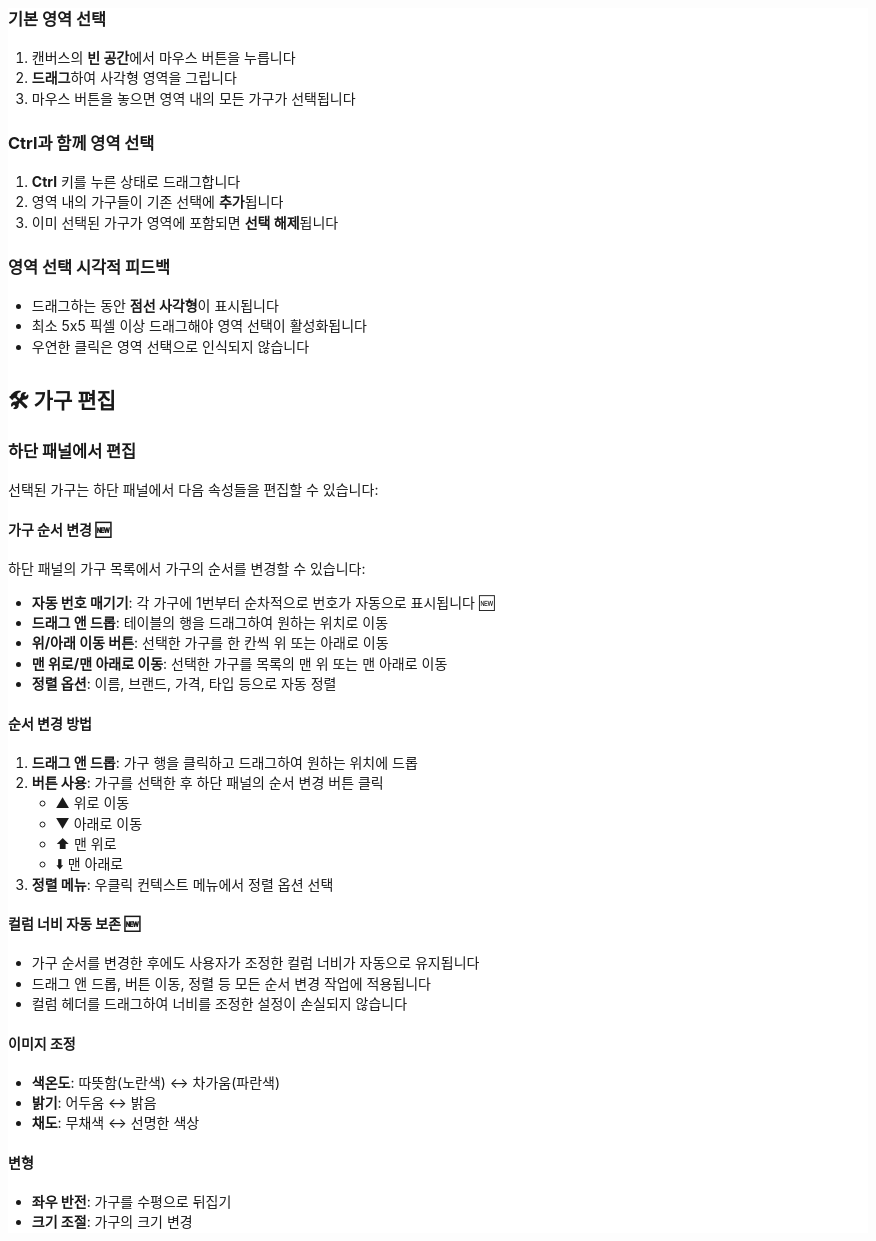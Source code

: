 ### 기본 영역 선택
1. 캔버스의 **빈 공간**에서 마우스 버튼을 누릅니다
2. **드래그**하여 사각형 영역을 그립니다
3. 마우스 버튼을 놓으면 영역 내의 모든 가구가 선택됩니다

### Ctrl과 함께 영역 선택
1. **Ctrl** 키를 누른 상태로 드래그합니다
2. 영역 내의 가구들이 기존 선택에 **추가**됩니다
3. 이미 선택된 가구가 영역에 포함되면 **선택 해제**됩니다

### 영역 선택 시각적 피드백
- 드래그하는 동안 **점선 사각형**이 표시됩니다
- 최소 5x5 픽셀 이상 드래그해야 영역 선택이 활성화됩니다
- 우연한 클릭은 영역 선택으로 인식되지 않습니다

## 🛠️ 가구 편집

### 하단 패널에서 편집
선택된 가구는 하단 패널에서 다음 속성들을 편집할 수 있습니다:

#### 가구 순서 변경 🆕
하단 패널의 가구 목록에서 가구의 순서를 변경할 수 있습니다:

- **자동 번호 매기기**: 각 가구에 1번부터 순차적으로 번호가 자동으로 표시됩니다 🆕
- **드래그 앤 드롭**: 테이블의 행을 드래그하여 원하는 위치로 이동
- **위/아래 이동 버튼**: 선택한 가구를 한 칸씩 위 또는 아래로 이동
- **맨 위로/맨 아래로 이동**: 선택한 가구를 목록의 맨 위 또는 맨 아래로 이동
- **정렬 옵션**: 이름, 브랜드, 가격, 타입 등으로 자동 정렬

#### 순서 변경 방법
1. **드래그 앤 드롭**: 가구 행을 클릭하고 드래그하여 원하는 위치에 드롭
2. **버튼 사용**: 가구를 선택한 후 하단 패널의 순서 변경 버튼 클릭
   - ▲ 위로 이동
   - ▼ 아래로 이동
   - ⬆️ 맨 위로
   - ⬇️ 맨 아래로
3. **정렬 메뉴**: 우클릭 컨텍스트 메뉴에서 정렬 옵션 선택

#### 컬럼 너비 자동 보존 🆕
- 가구 순서를 변경한 후에도 사용자가 조정한 컬럼 너비가 자동으로 유지됩니다
- 드래그 앤 드롭, 버튼 이동, 정렬 등 모든 순서 변경 작업에 적용됩니다
- 컬럼 헤더를 드래그하여 너비를 조정한 설정이 손실되지 않습니다

#### 이미지 조정
- **색온도**: 따뜻함(노란색) ↔ 차가움(파란색)
- **밝기**: 어두움 ↔ 밝음
- **채도**: 무채색 ↔ 선명한 색상

#### 변형
- **좌우 반전**: 가구를 수평으로 뒤집기
- **크기 조절**: 가구의 크기 변경
